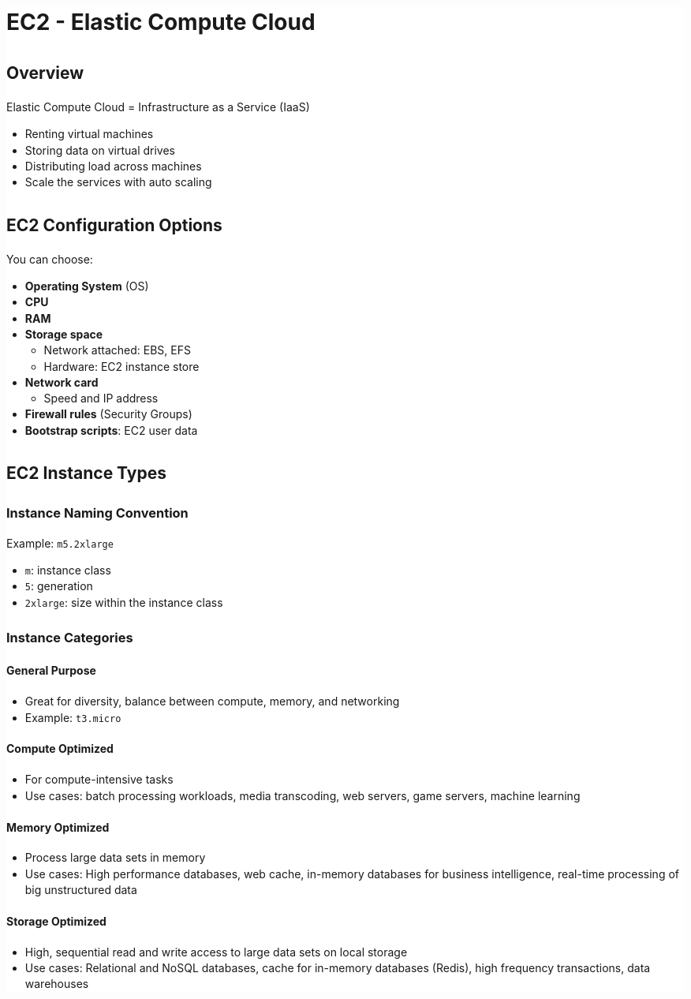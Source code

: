 # EC2 - Elastic Compute Cloud

## Overview
Elastic Compute Cloud = Infrastructure as a Service (IaaS)
- Renting virtual machines
- Storing data on virtual drives  
- Distributing load across machines
- Scale the services with auto scaling

## EC2 Configuration Options

You can choose:
- **Operating System** (OS)
- **CPU** 
- **RAM**
- **Storage space**
  - Network attached: EBS, EFS
  - Hardware: EC2 instance store
- **Network card**
  - Speed and IP address
- **Firewall rules** (Security Groups)
- **Bootstrap scripts**: EC2 user data

## EC2 Instance Types

### Instance Naming Convention
Example: `m5.2xlarge`
- `m`: instance class
- `5`: generation  
- `2xlarge`: size within the instance class

### Instance Categories

#### General Purpose
- Great for diversity, balance between compute, memory, and networking
- Example: `t3.micro`

#### Compute Optimized
- For compute-intensive tasks
- Use cases: batch processing workloads, media transcoding, web servers, game servers, machine learning

#### Memory Optimized  
- Process large data sets in memory
- Use cases: High performance databases, web cache, in-memory databases for business intelligence, real-time processing of big unstructured data

#### Storage Optimized
- High, sequential read and write access to large data sets on local storage
- Use cases: Relational and NoSQL databases, cache for in-memory databases (Redis), high frequency transactions, data warehouses

